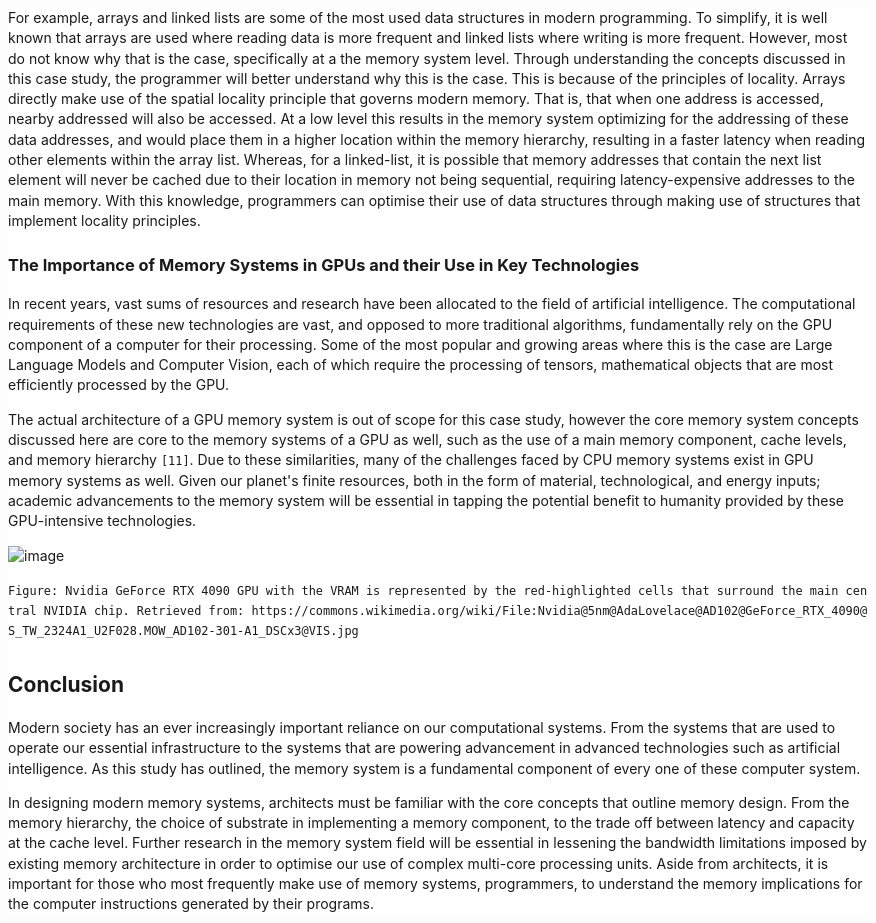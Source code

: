 For example, arrays and linked lists are some of the most used data structures in modern programming. To simplify, it is well known that arrays are used where reading data is more frequent and linked lists where writing is more frequent. However, most do not know why that is the case, specifically at a the memory system level. Through understanding the concepts discussed in this case study, the programmer will better understand why this is the case. This is because of the principles of locality. Arrays directly make use of the spatial locality principle that governs modern memory. That is, that when one address is accessed, nearby addressed will also be accessed. At a low level this results in the memory system optimizing for the addressing of these data addresses, and would place them in a higher location within the memory hierarchy, resulting in a faster latency when reading other elements within the array list. Whereas, for a linked-list, it is possible that  memory addresses that contain the next list element will never be cached due to their location in memory not being sequential, requiring latency-expensive addresses to the main memory. With this knowledge, programmers can optimise their use of data structures through making use of structures that implement locality principles. 

### The Importance of Memory Systems in GPUs and their Use in Key Technologies
In recent years, vast sums of resources and research have been allocated to the field of artificial intelligence. The computational requirements of these new technologies are vast, and opposed to more traditional algorithms, fundamentally rely on the GPU component of a computer for their processing. Some of the most popular and growing areas where this is the case are Large Language Models and Computer Vision, each of which require the processing of tensors, mathematical objects that are most efficiently processed by the GPU. 

The actual architecture of a GPU memory system is out of scope for this case study, however the core memory system concepts discussed here are core to the memory systems of a GPU as well, such as the use of a main memory component, cache levels, and memory hierarchy `[11]`. Due to these similarities, many of the challenges faced by CPU memory systems exist in GPU memory systems as well. Given our planet's finite resources, both in the form of material, technological, and energy inputs; academic advancements to the memory system will be essential in tapping the potential benefit to humanity provided by these GPU-intensive technologies.

![image](https://github.com/user-attachments/assets/4cd1e211-be95-41a4-b19b-2c79c4b6f427)

	Figure: Nvidia GeForce RTX 4090 GPU with the VRAM is represented by the red-highlighted cells that surround the main central NVIDIA chip. Retrieved from: https://commons.wikimedia.org/wiki/File:Nvidia@5nm@AdaLovelace@AD102@GeForce_RTX_4090@S_TW_2324A1_U2F028.MOW_AD102-301-A1_DSCx3@VIS.jpg 
	  

## **Conclusion**

Modern society has an ever increasingly important reliance on our computational systems. From the systems that are used to operate our essential infrastructure to the systems that are powering advancement in advanced technologies such as artificial intelligence. As this study has outlined, the memory system is a fundamental component of every one of these computer system. 

In designing modern memory systems, architects must be familiar with the core concepts that outline memory design. From the memory hierarchy, the choice of substrate in implementing a memory component, to the trade off between latency and capacity at the cache level. Further research in the memory system field will be essential in lessening the bandwidth limitations imposed by existing memory architecture in order to optimise our use of complex multi-core processing units. Aside from architects, it is important for those who most frequently make use of memory systems, programmers, to understand the memory implications for the computer instructions generated by their programs. 
